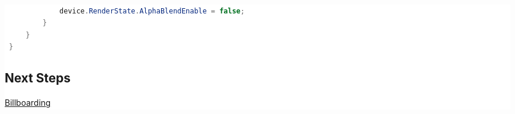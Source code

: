 ```csharp
             device.RenderState.AlphaBlendEnable = false;
         }
     }
 }
```

## Next Steps

[Billboarding](Riemers3DXNA4advterrain17billboardingrendrstates)
